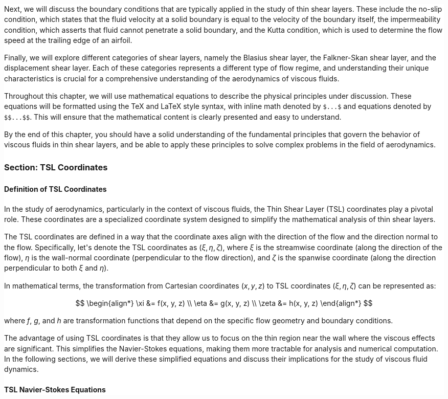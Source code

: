 Next, we will discuss the boundary conditions that are typically applied in the study of thin shear layers. These include the no-slip condition, which states that the fluid velocity at a solid boundary is equal to the velocity of the boundary itself, the impermeability condition, which asserts that fluid cannot penetrate a solid boundary, and the Kutta condition, which is used to determine the flow speed at the trailing edge of an airfoil.

Finally, we will explore different categories of shear layers, namely the Blasius shear layer, the Falkner-Skan shear layer, and the displacement shear layer. Each of these categories represents a different type of flow regime, and understanding their unique characteristics is crucial for a comprehensive understanding of the aerodynamics of viscous fluids.

Throughout this chapter, we will use mathematical equations to describe the physical principles under discussion. These equations will be formatted using the TeX and LaTeX style syntax, with inline math denoted by `$...$` and equations denoted by `$$...$$`. This will ensure that the mathematical content is clearly presented and easy to understand.

By the end of this chapter, you should have a solid understanding of the fundamental principles that govern the behavior of viscous fluids in thin shear layers, and be able to apply these principles to solve complex problems in the field of aerodynamics.

### Section: TSL Coordinates

#### Definition of TSL Coordinates

In the study of aerodynamics, particularly in the context of viscous fluids, the Thin Shear Layer (TSL) coordinates play a pivotal role. These coordinates are a specialized coordinate system designed to simplify the mathematical analysis of thin shear layers. 

The TSL coordinates are defined in a way that the coordinate axes align with the direction of the flow and the direction normal to the flow. Specifically, let's denote the TSL coordinates as $(\xi, \eta, \zeta)$, where $\xi$ is the streamwise coordinate (along the direction of the flow), $\eta$ is the wall-normal coordinate (perpendicular to the flow direction), and $\zeta$ is the spanwise coordinate (along the direction perpendicular to both $\xi$ and $\eta$).

In mathematical terms, the transformation from Cartesian coordinates $(x, y, z)$ to TSL coordinates $(\xi, \eta, \zeta)$ can be represented as:

$$
\begin{align*}
\xi &= f(x, y, z) \\
\eta &= g(x, y, z) \\
\zeta &= h(x, y, z)
\end{align*}
$$

where $f$, $g$, and $h$ are transformation functions that depend on the specific flow geometry and boundary conditions.

The advantage of using TSL coordinates is that they allow us to focus on the thin region near the wall where the viscous effects are significant. This simplifies the Navier-Stokes equations, making them more tractable for analysis and numerical computation. In the following sections, we will derive these simplified equations and discuss their implications for the study of viscous fluid dynamics.

#### TSL Navier-Stokes Equations
